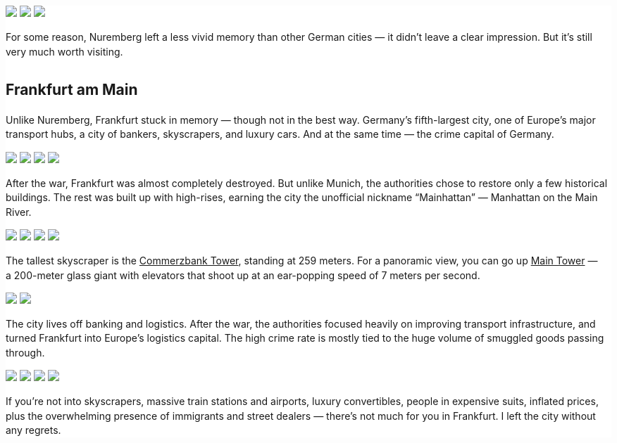 ![](/assets/images/2020/05/IMG_3611.jpg)
![](/assets/images/2020/05/IMG_3643.jpg)
![](/assets/images/2020/05/IMG_3604.jpg)

For some reason, Nuremberg left a less vivid memory than other German cities — it didn’t leave a clear impression. But it’s still very much worth visiting.

## Frankfurt am Main
Unlike Nuremberg, Frankfurt stuck in memory — though not in the best way. Germany’s fifth-largest city, one of Europe’s major transport hubs, a city of bankers, skyscrapers, and luxury cars. And at the same time — the crime capital of Germany.

![](/assets/images/2020/05/IMG_1865-1.jpg)
![](/assets/images/2020/05/IMG_1853.jpg)
![](/assets/images/2020/05/IMG_1983.jpg)
![](/assets/images/2020/05/IMG_1930-1.jpg)

After the war, Frankfurt was almost completely destroyed. But unlike Munich, the authorities chose to restore only a few historical buildings. The rest was built up with high-rises, earning the city the unofficial nickname “Mainhattan” — Manhattan on the Main River.

![](/assets/images/2020/05/IMG_1965.jpg)
![](/assets/images/2020/05/IMG_1974.jpg)
![](/assets/images/2020/05/IMG_3657.jpg)
![](/assets/images/2020/05/IMG_1976-1.jpg)

The tallest skyscraper is the [Commerzbank Tower](https://goo.gl/maps/hEeLppecQhJo2GeA7?ref=shouldgo.me), standing at 259 meters. For a panoramic view, you can go up [Main Tower](https://goo.gl/maps/7BoQ462Aie6og4q2A?ref=shouldgo.me) — a 200-meter glass giant with elevators that shoot up at an ear-popping speed of 7 meters per second.

![](/assets/images/2020/05/IMG_3650.jpg)
![](/assets/images/2020/05/IMG_3654-2.jpg)

The city lives off banking and logistics. After the war, the authorities focused heavily on improving transport infrastructure, and turned Frankfurt into Europe’s logistics capital. The high crime rate is mostly tied to the huge volume of smuggled goods passing through.

![](/assets/images/2020/05/IMG_1872.jpg)
![](/assets/images/2020/05/IMG_1812.jpg)
![](/assets/images/2020/05/IMG_1914.jpg)
![](/assets/images/2020/05/65EBB2B7-0F72-47FA-9D17-C5203DB7CE20_1_105_c.jpg)

If you’re not into skyscrapers, massive train stations and airports, luxury convertibles, people in expensive suits, inflated prices, plus the overwhelming presence of immigrants and street dealers — there’s not much for you in Frankfurt. I left the city without any regrets.
